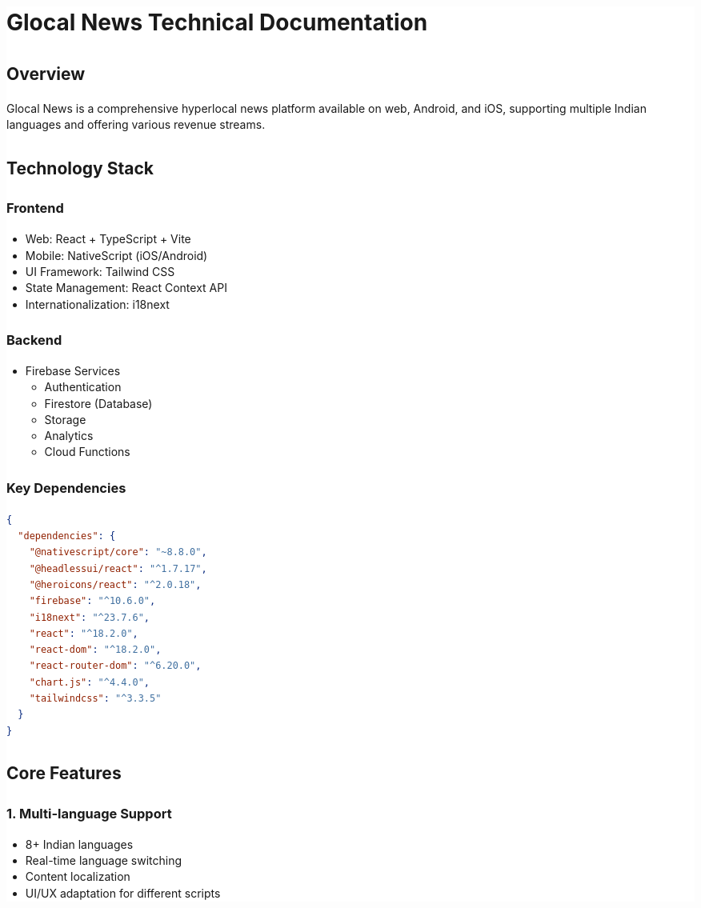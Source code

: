 # Glocal News Technical Documentation

## Overview
Glocal News is a comprehensive hyperlocal news platform available on web, Android, and iOS, supporting multiple Indian languages and offering various revenue streams.

## Technology Stack

### Frontend
- Web: React + TypeScript + Vite
- Mobile: NativeScript (iOS/Android)
- UI Framework: Tailwind CSS
- State Management: React Context API
- Internationalization: i18next

### Backend
- Firebase Services
  - Authentication
  - Firestore (Database)
  - Storage
  - Analytics
  - Cloud Functions

### Key Dependencies
```json
{
  "dependencies": {
    "@nativescript/core": "~8.8.0",
    "@headlessui/react": "^1.7.17",
    "@heroicons/react": "^2.0.18",
    "firebase": "^10.6.0",
    "i18next": "^23.7.6",
    "react": "^18.2.0",
    "react-dom": "^18.2.0",
    "react-router-dom": "^6.20.0",
    "chart.js": "^4.4.0",
    "tailwindcss": "^3.3.5"
  }
}
```

## Core Features

### 1. Multi-language Support
- 8+ Indian languages
- Real-time language switching
- Content localization
- UI/UX adaptation for different scripts

